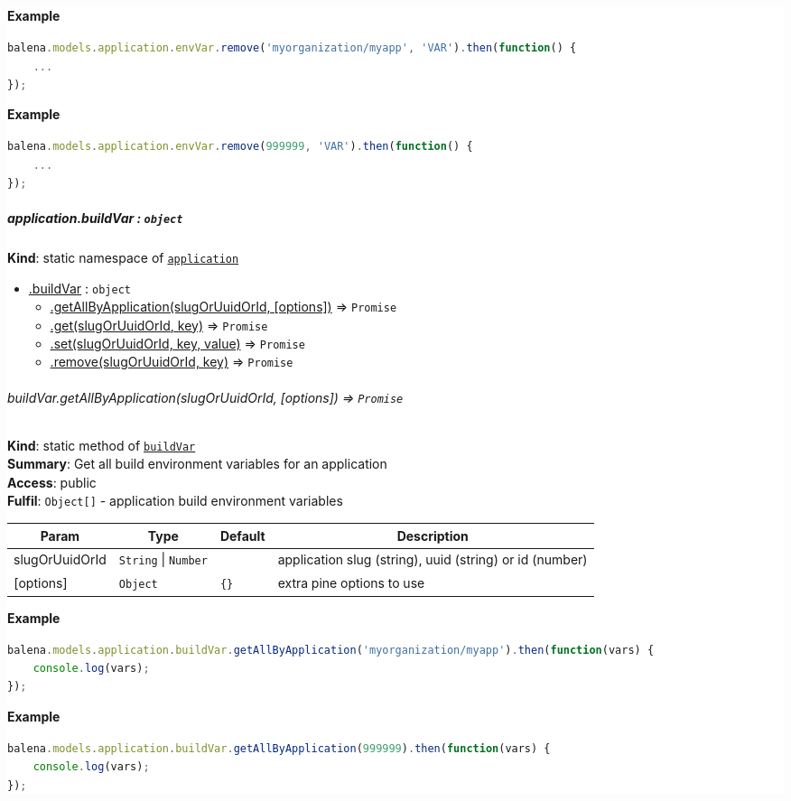 **Example**  
```js
balena.models.application.envVar.remove('myorganization/myapp', 'VAR').then(function() {
	...
});
```
**Example**  
```js
balena.models.application.envVar.remove(999999, 'VAR').then(function() {
	...
});
```
<a name="balena.models.application.buildVar"></a>

##### application.buildVar : <code>object</code>
**Kind**: static namespace of [<code>application</code>](#balena.models.application)  

* [.buildVar](#balena.models.application.buildVar) : <code>object</code>
    * [.getAllByApplication(slugOrUuidOrId, [options])](#balena.models.application.buildVar.getAllByApplication) ⇒ <code>Promise</code>
    * [.get(slugOrUuidOrId, key)](#balena.models.application.buildVar.get) ⇒ <code>Promise</code>
    * [.set(slugOrUuidOrId, key, value)](#balena.models.application.buildVar.set) ⇒ <code>Promise</code>
    * [.remove(slugOrUuidOrId, key)](#balena.models.application.buildVar.remove) ⇒ <code>Promise</code>

<a name="balena.models.application.buildVar.getAllByApplication"></a>

###### buildVar.getAllByApplication(slugOrUuidOrId, [options]) ⇒ <code>Promise</code>
**Kind**: static method of [<code>buildVar</code>](#balena.models.application.buildVar)  
**Summary**: Get all build environment variables for an application  
**Access**: public  
**Fulfil**: <code>Object[]</code> - application build environment variables  

| Param | Type | Default | Description |
| --- | --- | --- | --- |
| slugOrUuidOrId | <code>String</code> \| <code>Number</code> |  | application slug (string), uuid (string) or id (number) |
| [options] | <code>Object</code> | <code>{}</code> | extra pine options to use |

**Example**  
```js
balena.models.application.buildVar.getAllByApplication('myorganization/myapp').then(function(vars) {
	console.log(vars);
});
```
**Example**  
```js
balena.models.application.buildVar.getAllByApplication(999999).then(function(vars) {
	console.log(vars);
});
```
<a name="balena.models.application.buildVar.get"></a>
